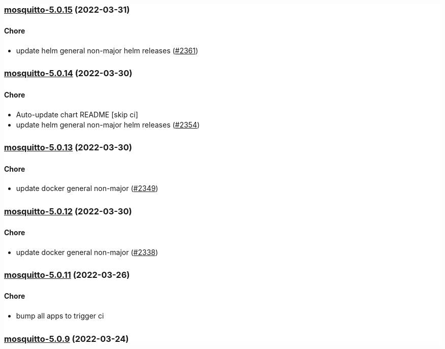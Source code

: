 

<a name="mosquitto-5.0.15"></a>
### [mosquitto-5.0.15](https://github.com/truecharts/apps/compare/mosquitto-5.0.14...mosquitto-5.0.15) (2022-03-31)

#### Chore

* update helm general non-major helm releases ([#2361](https://github.com/truecharts/apps/issues/2361))



<a name="mosquitto-5.0.14"></a>
### [mosquitto-5.0.14](https://github.com/truecharts/apps/compare/mosquitto-5.0.13...mosquitto-5.0.14) (2022-03-30)

#### Chore

* Auto-update chart README [skip ci]
* update helm general non-major helm releases ([#2354](https://github.com/truecharts/apps/issues/2354))



<a name="mosquitto-5.0.13"></a>
### [mosquitto-5.0.13](https://github.com/truecharts/apps/compare/mosquitto-5.0.12...mosquitto-5.0.13) (2022-03-30)

#### Chore

* update docker general non-major ([#2349](https://github.com/truecharts/apps/issues/2349))



<a name="mosquitto-5.0.12"></a>
### [mosquitto-5.0.12](https://github.com/truecharts/apps/compare/mosquitto-5.0.11...mosquitto-5.0.12) (2022-03-30)

#### Chore

* update docker general non-major ([#2338](https://github.com/truecharts/apps/issues/2338))



<a name="mosquitto-5.0.11"></a>
### [mosquitto-5.0.11](https://github.com/truecharts/apps/compare/mosquitto-5.0.10...mosquitto-5.0.11) (2022-03-26)

#### Chore

* bump all apps to trigger ci



<a name="mosquitto-5.0.9"></a>
### [mosquitto-5.0.9](https://github.com/truecharts/apps/compare/mosquitto-5.0.8...mosquitto-5.0.9) (2022-03-24)

